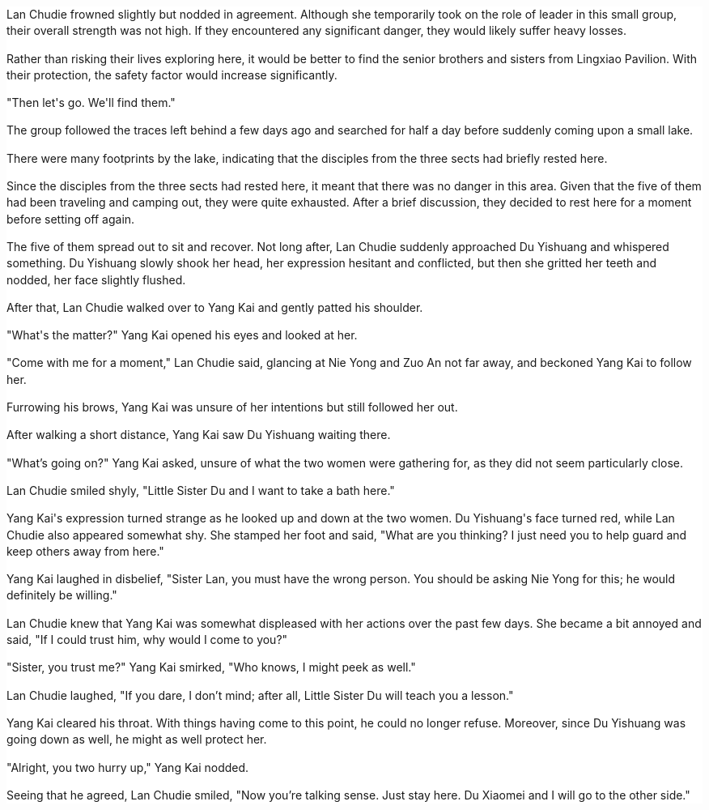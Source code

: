 Lan Chudie frowned slightly but nodded in agreement. Although she temporarily took on the role of leader in this small group, their overall strength was not high. If they encountered any significant danger, they would likely suffer heavy losses.

Rather than risking their lives exploring here, it would be better to find the senior brothers and sisters from Lingxiao Pavilion. With their protection, the safety factor would increase significantly.

"Then let's go. We'll find them."

The group followed the traces left behind a few days ago and searched for half a day before suddenly coming upon a small lake.

There were many footprints by the lake, indicating that the disciples from the three sects had briefly rested here.

Since the disciples from the three sects had rested here, it meant that there was no danger in this area. Given that the five of them had been traveling and camping out, they were quite exhausted. After a brief discussion, they decided to rest here for a moment before setting off again.

The five of them spread out to sit and recover. Not long after, Lan Chudie suddenly approached Du Yishuang and whispered something. Du Yishuang slowly shook her head, her expression hesitant and conflicted, but then she gritted her teeth and nodded, her face slightly flushed.

After that, Lan Chudie walked over to Yang Kai and gently patted his shoulder.

"What's the matter?" Yang Kai opened his eyes and looked at her.

"Come with me for a moment," Lan Chudie said, glancing at Nie Yong and Zuo An not far away, and beckoned Yang Kai to follow her.

Furrowing his brows, Yang Kai was unsure of her intentions but still followed her out.

After walking a short distance, Yang Kai saw Du Yishuang waiting there.

"What’s going on?" Yang Kai asked, unsure of what the two women were gathering for, as they did not seem particularly close.

Lan Chudie smiled shyly, "Little Sister Du and I want to take a bath here."

Yang Kai's expression turned strange as he looked up and down at the two women. Du Yishuang's face turned red, while Lan Chudie also appeared somewhat shy. She stamped her foot and said, "What are you thinking? I just need you to help guard and keep others away from here."

Yang Kai laughed in disbelief, "Sister Lan, you must have the wrong person. You should be asking Nie Yong for this; he would definitely be willing."

Lan Chudie knew that Yang Kai was somewhat displeased with her actions over the past few days. She became a bit annoyed and said, "If I could trust him, why would I come to you?"

"Sister, you trust me?" Yang Kai smirked, "Who knows, I might peek as well."

Lan Chudie laughed, "If you dare, I don’t mind; after all, Little Sister Du will teach you a lesson."

Yang Kai cleared his throat. With things having come to this point, he could no longer refuse. Moreover, since Du Yishuang was going down as well, he might as well protect her.

"Alright, you two hurry up," Yang Kai nodded.

Seeing that he agreed, Lan Chudie smiled, "Now you’re talking sense. Just stay here. Du Xiaomei and I will go to the other side."
